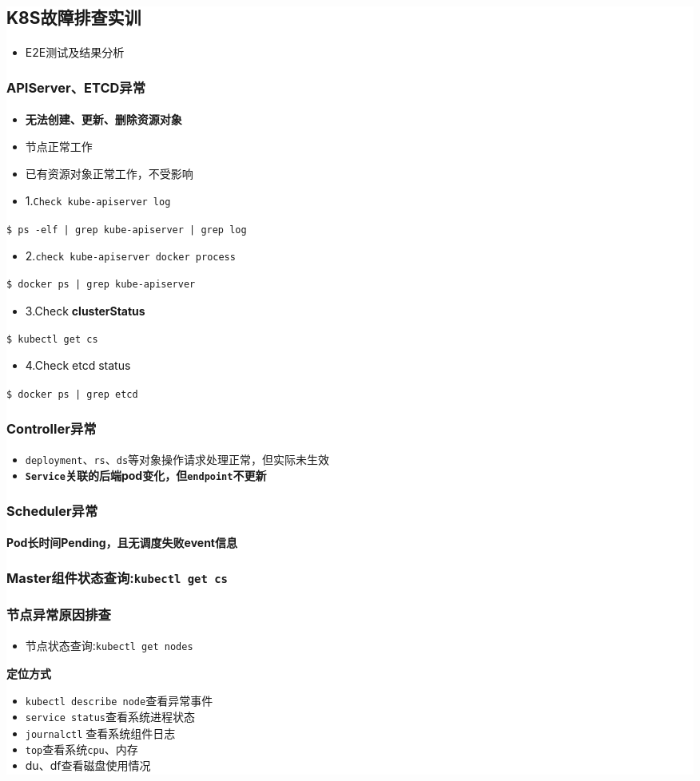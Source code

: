 ## K8S故障排查实训

* E2E测试及结果分析

### APIServer、ETCD异常

* **无法创建、更新、删除资源对象**
* 节点正常工作
* 已有资源对象正常工作，不受影响

* 1.`Check kube-apiserver log`

```
$ ps -elf | grep kube-apiserver | grep log
```

* 2.`check kube-apiserver docker process`

```
$ docker ps | grep kube-apiserver
```

* 3.Check **clusterStatus**

```
$ kubectl get cs
```

* 4.Check etcd status

```
$ docker ps | grep etcd
```

### Controller异常

* `deployment`、`rs`、`ds`等对象操作请求处理正常，但实际未生效
* **`Service`关联的后端pod变化，但`endpoint`不更新**

### Scheduler异常

**Pod长时间Pending，且无调度失败event信息**

### Master组件状态查询:`kubectl get cs`

### 节点异常原因排查

* 节点状态查询:`kubectl get nodes`

**定位方式**

* `kubectl describe node`查看异常事件
* `service status`查看系统进程状态
* `journalctl` 查看系统组件日志
* `top`查看系统`cpu`、内存
* du、df查看磁盘使用情况
